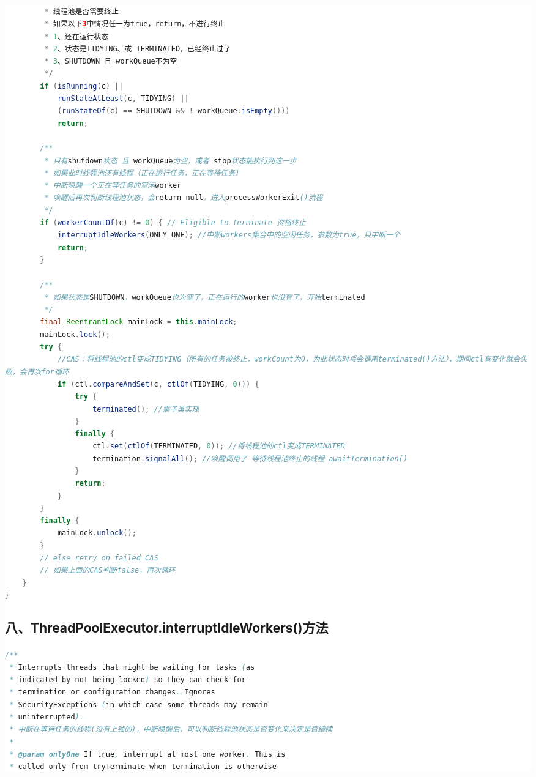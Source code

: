 ```java
         * 线程池是否需要终止
         * 如果以下3中情况任一为true，return，不进行终止
         * 1、还在运行状态
         * 2、状态是TIDYING、或 TERMINATED，已经终止过了
         * 3、SHUTDOWN 且 workQueue不为空
         */
        if (isRunning(c) ||
            runStateAtLeast(c, TIDYING) ||
            (runStateOf(c) == SHUTDOWN && ! workQueue.isEmpty()))
            return;
         
        /**
         * 只有shutdown状态 且 workQueue为空，或者 stop状态能执行到这一步
         * 如果此时线程池还有线程（正在运行任务，正在等待任务）
         * 中断唤醒一个正在等任务的空闲worker
         * 唤醒后再次判断线程池状态，会return null，进入processWorkerExit()流程
         */
        if (workerCountOf(c) != 0) { // Eligible to terminate 资格终止
            interruptIdleWorkers(ONLY_ONE); //中断workers集合中的空闲任务，参数为true，只中断一个
            return;
        }
 
        /**
         * 如果状态是SHUTDOWN，workQueue也为空了，正在运行的worker也没有了，开始terminated
         */
        final ReentrantLock mainLock = this.mainLock;
        mainLock.lock();
        try {
            //CAS：将线程池的ctl变成TIDYING（所有的任务被终止，workCount为0，为此状态时将会调用terminated()方法），期间ctl有变化就会失败，会再次for循环
            if (ctl.compareAndSet(c, ctlOf(TIDYING, 0))) {
                try {
                    terminated(); //需子类实现
                } 
                finally {
                    ctl.set(ctlOf(TERMINATED, 0)); //将线程池的ctl变成TERMINATED
                    termination.signalAll(); //唤醒调用了 等待线程池终止的线程 awaitTermination() 
                }
                return;
            }
        }
        finally {
            mainLock.unlock();
        }
        // else retry on failed CAS
        // 如果上面的CAS判断false，再次循环
    }
}
```
## <span id="jump8">八、ThreadPoolExecutor.interruptIdleWorkers()方法</span>
```java
/**
 * Interrupts threads that might be waiting for tasks (as
 * indicated by not being locked) so they can check for
 * termination or configuration changes. Ignores
 * SecurityExceptions (in which case some threads may remain
 * uninterrupted).
 * 中断在等待任务的线程(没有上锁的)，中断唤醒后，可以判断线程池状态是否变化来决定是否继续
 *
 * @param onlyOne If true, interrupt at most one worker. This is
 * called only from tryTerminate when termination is otherwise
```